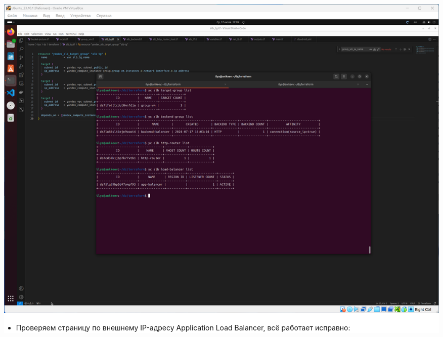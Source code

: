 ![vers](img/4_8.png)

- Проверяем страницу по внешнему IP-адресу Application Load Balancer, всё работает исправно:
